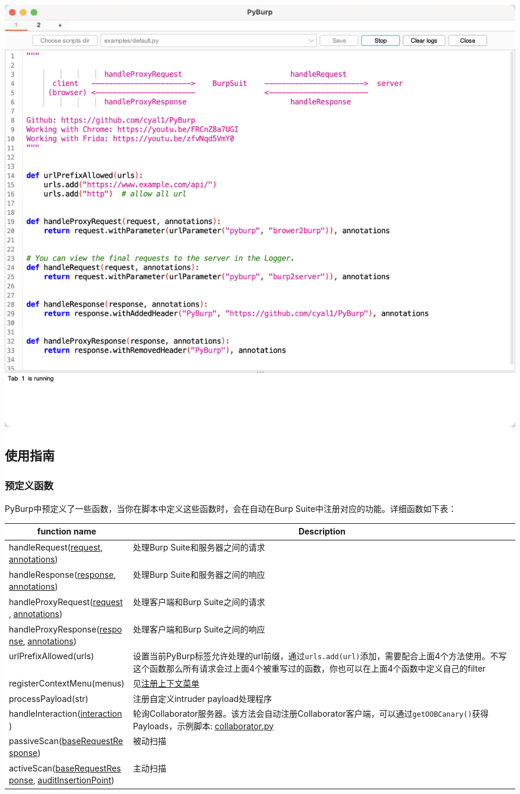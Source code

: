 <img src="./images/pyburp.png">

## 使用指南

### 预定义函数
PyBurp中预定义了一些函数，当你在脚本中定义这些函数时，会在自动在Burp Suite中注册对应的功能。详细函数如下表：

| function name                                                                                                                                                                                                                                                                                                                | Description                                                                                                                                     |
|------------------------------------------------------------------------------------------------------------------------------------------------------------------------------------------------------------------------------------------------------------------------------------------------------------------------------|-------------------------------------------------------------------------------------------------------------------------------------------------|
| handleRequest([request](https://portswigger.github.io/burp-extensions-montoya-api/javadoc/burp/api/montoya/http/message/requests/HttpRequest.html), [annotations](https://portswigger.github.io/burp-extensions-montoya-api/javadoc/burp/api/montoya/core/Annotations.html))                                                 | 处理Burp Suite和服务器之间的请求                                                                                                                           |
| handleResponse([response](https://portswigger.github.io/burp-extensions-montoya-api/javadoc/burp/api/montoya/http/message/responses/HttpResponse.html), [annotations](https://portswigger.github.io/burp-extensions-montoya-api/javadoc/burp/api/montoya/core/Annotations.html))                                             | 处理Burp Suite和服务器之间的响应                                                                                                                           |
| handleProxyRequest([request](https://portswigger.github.io/burp-extensions-montoya-api/javadoc/burp/api/montoya/http/message/requests/HttpRequest.html), [annotations](https://portswigger.github.io/burp-extensions-montoya-api/javadoc/burp/api/montoya/core/Annotations.html))                                            | 处理客户端和Burp Suite之间的请求                                                                                                                           |
| handleProxyResponse([response](https://portswigger.github.io/burp-extensions-montoya-api/javadoc/burp/api/montoya/http/message/responses/HttpResponse.html), [annotations](https://portswigger.github.io/burp-extensions-montoya-api/javadoc/burp/api/montoya/core/Annotations.html))                                        | 处理客户端和Burp Suite之间的响应                                                                                                                           |
| urlPrefixAllowed(urls)                                                                                                                                                                                                                                                                                                       | 设置当前PyBurp标签允许处理的url前缀，通过`urls.add(url)`添加，需要配合上面4个方法使用。不写这个函数那么所有请求会过上面4个被重写过的函数，你也可以在上面4个函数中定义自己的filter                                       |
| registerContextMenu(menus)                                                                                                                                                                                                                                                                                                   | 见[注册上下文菜单](#jump)                                                                                                                               |
| processPayload(str)                                                                                                                                                                                                                                                                                                          | 注册自定义intruder payload处理程序                                                                                                                       |
| handleInteraction([interaction](https://portswigger.github.io/burp-extensions-montoya-api/javadoc/burp/api/montoya/collaborator/Interaction.html))                                                                                                                                                                           | 轮询Collaborator服务器。该方法会自动注册Collaborator客户端，可以通过`getOOBCanary()`获得Payloads，示例脚本: [collaborator.py](./src/main/resources/examples/collaborator.py) |
| passiveScan([baseRequestResponse](https://portswigger.github.io/burp-extensions-montoya-api/javadoc/burp/api/montoya/http/message/HttpRequestResponse.html))                                                                                                                                                                 | 被动扫描                                                                                                                                            |
| activeScan([baseRequestResponse](https://portswigger.github.io/burp-extensions-montoya-api/javadoc/burp/api/montoya/http/message/HttpRequestResponse.html), [auditInsertionPoint](https://portswigger.github.io/burp-extensions-montoya-api/javadoc/burp/api/montoya/scanner/audit/insertionpoint/AuditInsertionPoint.html)) | 主动扫描                                                                                                                                            |